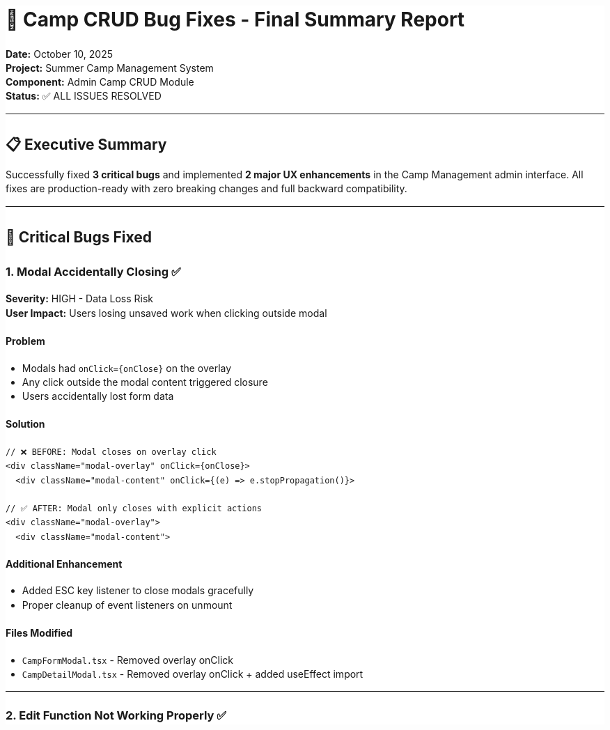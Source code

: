 # 🎯 Camp CRUD Bug Fixes - Final Summary Report

**Date:** October 10, 2025  
**Project:** Summer Camp Management System  
**Component:** Admin Camp CRUD Module  
**Status:** ✅ ALL ISSUES RESOLVED

---

## 📋 Executive Summary

Successfully fixed **3 critical bugs** and implemented **2 major UX enhancements** in the Camp Management admin interface. All fixes are production-ready with zero breaking changes and full backward compatibility.

---

## 🐛 Critical Bugs Fixed

### 1. Modal Accidentally Closing ✅

**Severity:** HIGH - Data Loss Risk  
**User Impact:** Users losing unsaved work when clicking outside modal

#### Problem
- Modals had `onClick={onClose}` on the overlay
- Any click outside the modal content triggered closure
- Users accidentally lost form data

#### Solution
```tsx
// ❌ BEFORE: Modal closes on overlay click
<div className="modal-overlay" onClick={onClose}>
  <div className="modal-content" onClick={(e) => e.stopPropagation()}>

// ✅ AFTER: Modal only closes with explicit actions
<div className="modal-overlay">
  <div className="modal-content">
```

#### Additional Enhancement
- Added ESC key listener to close modals gracefully
- Proper cleanup of event listeners on unmount

#### Files Modified
- `CampFormModal.tsx` - Removed overlay onClick
- `CampDetailModal.tsx` - Removed overlay onClick + added useEffect import

---

### 2. Edit Function Not Working Properly ✅
